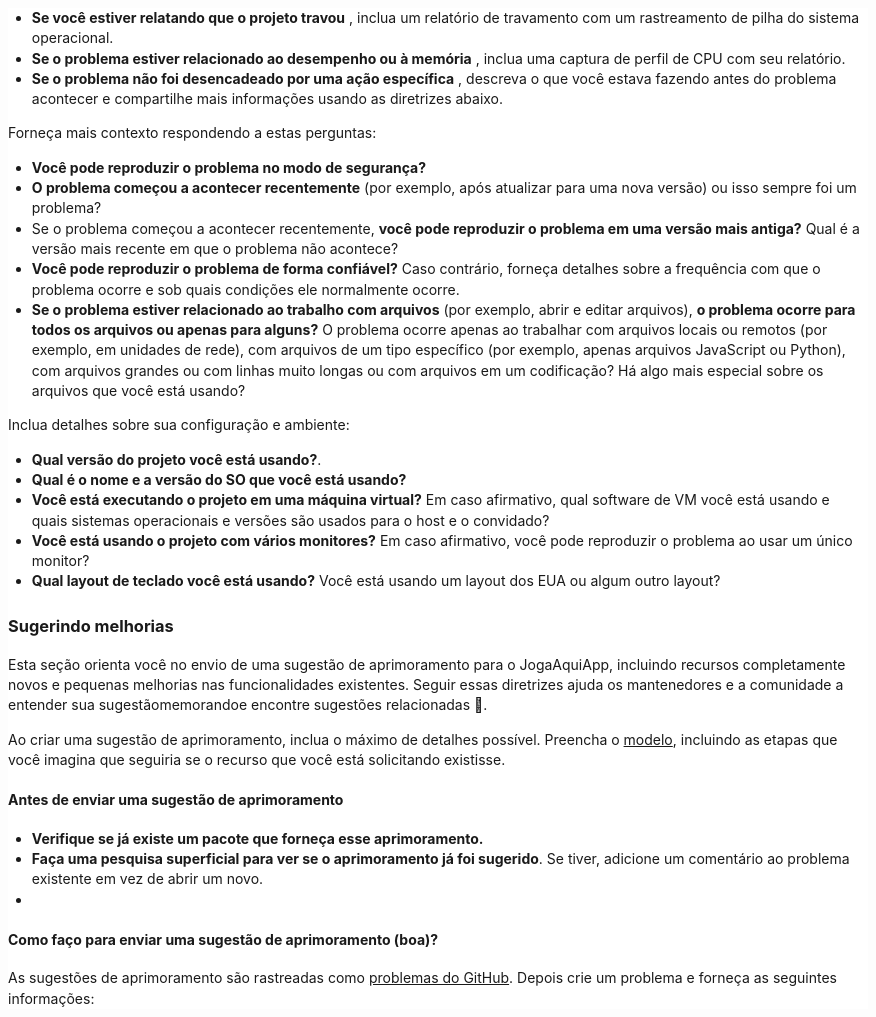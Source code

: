 * **Se você estiver relatando que o projeto travou** , inclua um relatório de travamento com um rastreamento de pilha do sistema operacional.
* **Se o problema estiver relacionado ao desempenho ou à memória** , inclua uma captura de perfil de CPU com seu relatório.
* **Se o problema não foi desencadeado por uma ação específica** , descreva o que você estava fazendo antes do problema acontecer e compartilhe mais informações usando as diretrizes abaixo.

Forneça mais contexto respondendo a estas perguntas:

* **Você pode reproduzir o problema no modo de segurança?**
* **O problema começou a acontecer recentemente** (por exemplo, após atualizar para uma nova versão) ou isso sempre foi um problema?
* Se o problema começou a acontecer recentemente, **você pode reproduzir o problema em uma versão mais antiga?** Qual é a versão mais recente em que o problema não acontece?
* **Você pode reproduzir o problema de forma confiável?** Caso contrário, forneça detalhes sobre a frequência com que o problema ocorre e sob quais condições ele normalmente ocorre.
* **Se o problema estiver relacionado ao trabalho com arquivos** (por exemplo, abrir e editar arquivos), **o problema ocorre para todos os arquivos ou apenas para alguns?** O problema ocorre apenas ao trabalhar com arquivos locais ou remotos (por exemplo, em unidades de rede), com arquivos de um tipo específico (por exemplo, apenas arquivos JavaScript ou Python), com arquivos grandes ou com linhas muito longas ou com arquivos em um codificação? Há algo mais especial sobre os arquivos que você está usando?

Inclua detalhes sobre sua configuração e ambiente:

* **Qual versão do projeto você está usando?**.
* **Qual é o nome e a versão do SO que você está usando?**
* **Você está executando o projeto em uma máquina virtual?** Em caso afirmativo, qual software de VM você está usando e quais sistemas operacionais e versões são usados para o host e o convidado?
* **Você está usando o projeto com vários monitores?** Em caso afirmativo, você pode reproduzir o problema ao usar um único monitor?
* **Qual layout de teclado você está usando?** Você está usando um layout dos EUA ou algum outro layout?

### Sugerindo melhorias

Esta seção orienta você no envio de uma sugestão de aprimoramento para o JogaAquiApp, incluindo recursos completamente novos e pequenas melhorias nas funcionalidades existentes. Seguir essas diretrizes ajuda os mantenedores e a comunidade a entender sua sugestãomemorandoe encontre sugestões relacionadas :mag_right:.

Ao criar uma sugestão de aprimoramento, inclua o máximo de detalhes possível. Preencha o [modelo](https://github.com/eduardomlucas/LaughTale/blob/main/PULL_REQUEST_TEMPLATE.md), incluindo as etapas que você imagina que seguiria se o recurso que você está solicitando existisse.

#### Antes de enviar uma sugestão de aprimoramento
* **Verifique se já existe um pacote que forneça esse aprimoramento.**
* **Faça uma pesquisa superficial para ver se o aprimoramento já foi sugerido**. Se tiver, adicione um comentário ao problema existente em vez de abrir um novo.
* 
#### Como faço para enviar uma sugestão de aprimoramento (boa)?

As sugestões de aprimoramento são rastreadas como [problemas do GitHub](https://guides.github.com/features/issues/). Depois crie um problema e forneça as seguintes informações:

